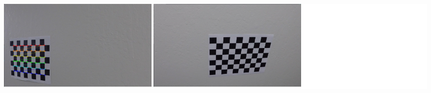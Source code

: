 <img src="output_images/calibration20.jpg" width="300" />

<img src="camera_cal/calibration10.jpg" width="300" />
